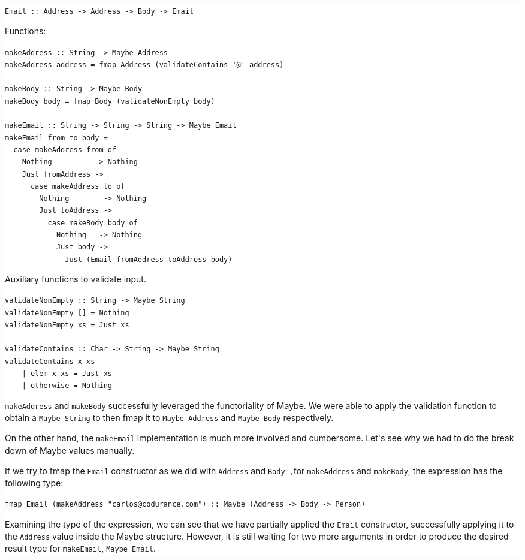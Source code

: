 ```
Email :: Address -> Address -> Body -> Email
```

Functions:

```
makeAddress :: String -> Maybe Address
makeAddress address = fmap Address (validateContains '@' address)

makeBody :: String -> Maybe Body
makeBody body = fmap Body (validateNonEmpty body)
    
makeEmail :: String -> String -> String -> Maybe Email
makeEmail from to body = 
  case makeAddress from of
    Nothing          -> Nothing
    Just fromAddress ->
      case makeAddress to of
        Nothing        -> Nothing
        Just toAddress ->
          case makeBody body of
            Nothing   -> Nothing
            Just body ->
              Just (Email fromAddress toAddress body)
```

Auxiliary functions to validate input.

```
validateNonEmpty :: String -> Maybe String
validateNonEmpty [] = Nothing
validateNonEmpty xs = Just xs

validateContains :: Char -> String -> Maybe String
validateContains x xs 
    | elem x xs = Just xs
    | otherwise = Nothing
```

`makeAddress` and `makeBody` successfully leveraged the functoriality of Maybe. We were able to apply the validation function to obtain a `Maybe String` to then fmap it to `Maybe Address` and `Maybe Body` respectively. 

On the other hand, the `makeEmail` implementation is much more involved and cumbersome. Let's see why we had to do the break down of Maybe values manually.

If we try to fmap the `Email` constructor as we did with `Address` and `Body ,`for `makeAddress` and `makeBody`, the expression has the following type:

```
fmap Email (makeAddress "carlos@codurance.com") :: Maybe (Address -> Body -> Person)
```

Examining the type of the expression, we can see that we have partially applied the `Email` constructor, successfully applying it to the `Address` value inside the Maybe structure. However, it is still waiting for two more arguments in order to produce the desired result type for `makeEmail`, `Maybe Email`. 
